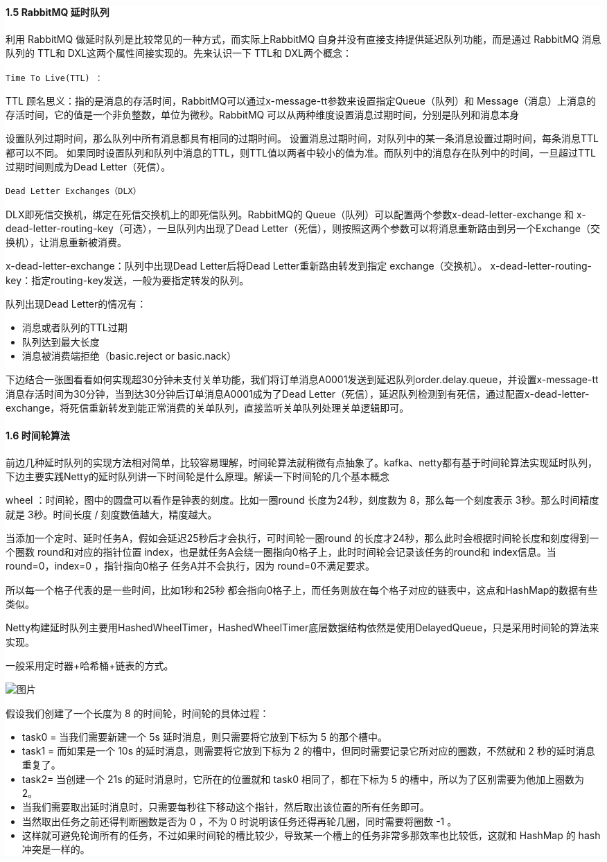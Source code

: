 
#### 1.5 RabbitMQ 延时队列
利用 RabbitMQ 做延时队列是比较常见的一种方式，而实际上RabbitMQ 自身并没有直接支持提供延迟队列功能，而是通过 RabbitMQ 消息队列的 TTL和 DXL这两个属性间接实现的。先来认识一下 TTL和 DXL两个概念：
```
Time To Live(TTL) ：
```

TTL 顾名思义：指的是消息的存活时间，RabbitMQ可以通过x-message-tt参数来设置指定Queue（队列）和 Message（消息）上消息的存活时间，它的值是一个非负整数，单位为微秒。RabbitMQ 可以从两种维度设置消息过期时间，分别是队列和消息本身

设置队列过期时间，那么队列中所有消息都具有相同的过期时间。
设置消息过期时间，对队列中的某一条消息设置过期时间，每条消息TTL都可以不同。
如果同时设置队列和队列中消息的TTL，则TTL值以两者中较小的值为准。而队列中的消息存在队列中的时间，一旦超过TTL过期时间则成为Dead Letter（死信）。
```
Dead Letter Exchanges（DLX）
```
DLX即死信交换机，绑定在死信交换机上的即死信队列。RabbitMQ的 Queue（队列）可以配置两个参数x-dead-letter-exchange 和 x-dead-letter-routing-key（可选），一旦队列内出现了Dead Letter（死信），则按照这两个参数可以将消息重新路由到另一个Exchange（交换机），让消息重新被消费。

x-dead-letter-exchange：队列中出现Dead Letter后将Dead Letter重新路由转发到指定 exchange（交换机）。
x-dead-letter-routing-key：指定routing-key发送，一般为要指定转发的队列。

队列出现Dead Letter的情况有：

- 消息或者队列的TTL过期
- 队列达到最大长度
- 消息被消费端拒绝（basic.reject or basic.nack）

下边结合一张图看看如何实现超30分钟未支付关单功能，我们将订单消息A0001发送到延迟队列order.delay.queue，并设置x-message-tt消息存活时间为30分钟，当到达30分钟后订单消息A0001成为了Dead Letter（死信），延迟队列检测到有死信，通过配置x-dead-letter-exchange，将死信重新转发到能正常消费的关单队列，直接监听关单队列处理关单逻辑即可。

#### 1.6 时间轮算法

前边几种延时队列的实现方法相对简单，比较容易理解，时间轮算法就稍微有点抽象了。kafka、netty都有基于时间轮算法实现延时队列，下边主要实践Netty的延时队列讲一下时间轮是什么原理。解读一下时间轮的几个基本概念

wheel ：时间轮，图中的圆盘可以看作是钟表的刻度。比如一圈round 长度为24秒，刻度数为 8，那么每一个刻度表示 3秒。那么时间精度就是 3秒。时间长度 / 刻度数值越大，精度越大。

当添加一个定时、延时任务A，假如会延迟25秒后才会执行，可时间轮一圈round 的长度才24秒，那么此时会根据时间轮长度和刻度得到一个圈数 round和对应的指针位置 index，也是就任务A会绕一圈指向0格子上，此时时间轮会记录该任务的round和 index信息。当round=0，index=0 ，指针指向0格子 任务A并不会执行，因为 round=0不满足要求。

所以每一个格子代表的是一些时间，比如1秒和25秒 都会指向0格子上，而任务则放在每个格子对应的链表中，这点和HashMap的数据有些类似。

Netty构建延时队列主要用HashedWheelTimer，HashedWheelTimer底层数据结构依然是使用DelayedQueue，只是采用时间轮的算法来实现。

一般采用定时器+哈希桶+链表的方式。

![图片](https://txxs.github.io/pic/q&a/WX20211008-111325@2-1x.png)

假设我们创建了一个长度为 8 的时间轮，时间轮的具体过程：

- task0 = 当我们需要新建一个 5s 延时消息，则只需要将它放到下标为 5 的那个槽中。
- task1 = 而如果是一个 10s 的延时消息，则需要将它放到下标为 2 的槽中，但同时需要记录它所对应的圈数，不然就和 2 秒的延时消息重复了。
- task2= 当创建一个 21s 的延时消息时，它所在的位置就和 task0 相同了，都在下标为 5 的槽中，所以为了区别需要为他加上圈数为 2。
- 当我们需要取出延时消息时，只需要每秒往下移动这个指针，然后取出该位置的所有任务即可。
- 当然取出任务之前还得判断圈数是否为 0 ，不为 0 时说明该任务还得再轮几圈，同时需要将圈数 -1 。
- 这样就可避免轮询所有的任务，不过如果时间轮的槽比较少，导致某一个槽上的任务非常多那效率也比较低，这就和 HashMap 的 hash 冲突是一样的。
